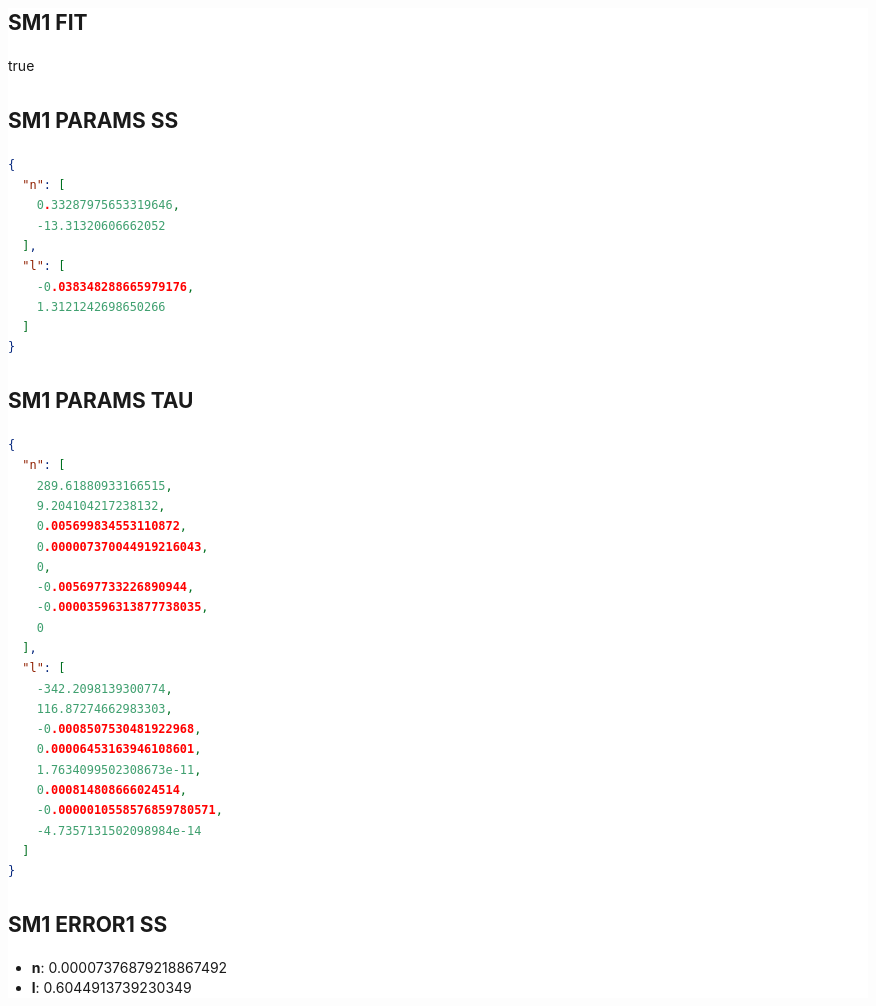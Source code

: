 ## SM1 FIT

true

## SM1 PARAMS SS

```json
{
  "n": [
    0.33287975653319646,
    -13.31320606662052
  ],
  "l": [
    -0.038348288665979176,
    1.3121242698650266
  ]
}
```

## SM1 PARAMS TAU

```json
{
  "n": [
    289.61880933166515,
    9.204104217238132,
    0.005699834553110872,
    0.000007370044919216043,
    0,
    -0.005697733226890944,
    -0.00003596313877738035,
    0
  ],
  "l": [
    -342.2098139300774,
    116.87274662983303,
    -0.0008507530481922968,
    0.00006453163946108601,
    1.7634099502308673e-11,
    0.000814808666024514,
    -0.0000010558576859780571,
    -4.7357131502098984e-14
  ]
}
```

## SM1 ERROR1 SS

- **n**: 0.00007376879218867492
- **l**: 0.6044913739230349
